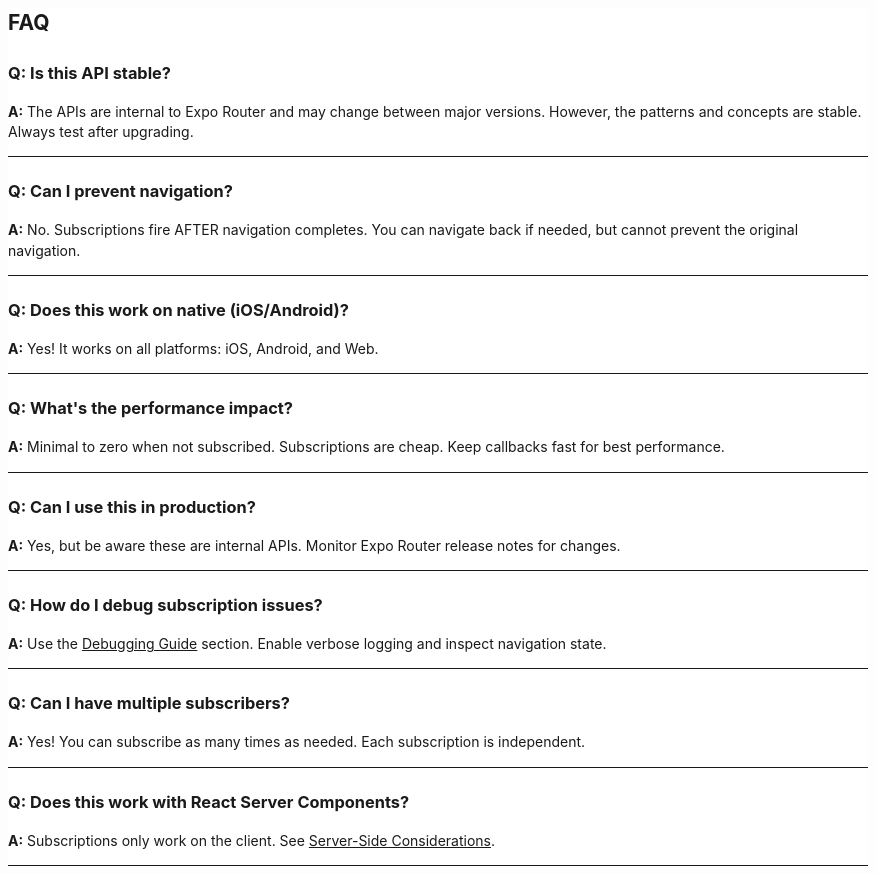 
## FAQ

### Q: Is this API stable?

**A:** The APIs are internal to Expo Router and may change between major versions. However, the patterns and concepts are stable. Always test after upgrading.

---

### Q: Can I prevent navigation?

**A:** No. Subscriptions fire AFTER navigation completes. You can navigate back if needed, but cannot prevent the original navigation.

---

### Q: Does this work on native (iOS/Android)?

**A:** Yes! It works on all platforms: iOS, Android, and Web.

---

### Q: What's the performance impact?

**A:** Minimal to zero when not subscribed. Subscriptions are cheap. Keep callbacks fast for best performance.

---

### Q: Can I use this in production?

**A:** Yes, but be aware these are internal APIs. Monitor Expo Router release notes for changes.

---

### Q: How do I debug subscription issues?

**A:** Use the [Debugging Guide](#debugging-guide) section. Enable verbose logging and inspect navigation state.

---

### Q: Can I have multiple subscribers?

**A:** Yes! You can subscribe as many times as needed. Each subscription is independent.

---

### Q: Does this work with React Server Components?

**A:** Subscriptions only work on the client. See [Server-Side Considerations](#server-side-considerations).

---